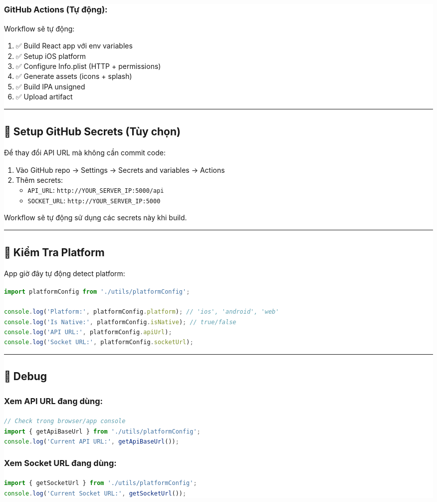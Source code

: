 ### **GitHub Actions (Tự động):**

Workflow sẽ tự động:
1. ✅ Build React app với env variables
2. ✅ Setup iOS platform
3. ✅ Configure Info.plist (HTTP + permissions)
4. ✅ Generate assets (icons + splash)
5. ✅ Build IPA unsigned
6. ✅ Upload artifact

---

## 🔐 Setup GitHub Secrets (Tùy chọn)

Để thay đổi API URL mà không cần commit code:

1. Vào GitHub repo → Settings → Secrets and variables → Actions
2. Thêm secrets:
   - `API_URL`: `http://YOUR_SERVER_IP:5000/api`
   - `SOCKET_URL`: `http://YOUR_SERVER_IP:5000`

Workflow sẽ tự động sử dụng các secrets này khi build.

---

## 📱 Kiểm Tra Platform

App giờ đây tự động detect platform:

```javascript
import platformConfig from './utils/platformConfig';

console.log('Platform:', platformConfig.platform); // 'ios', 'android', 'web'
console.log('Is Native:', platformConfig.isNative); // true/false
console.log('API URL:', platformConfig.apiUrl);
console.log('Socket URL:', platformConfig.socketUrl);
```

---

## 🐛 Debug

### Xem API URL đang dùng:
```javascript
// Check trong browser/app console
import { getApiBaseUrl } from './utils/platformConfig';
console.log('Current API URL:', getApiBaseUrl());
```

### Xem Socket URL đang dùng:
```javascript
import { getSocketUrl } from './utils/platformConfig';
console.log('Current Socket URL:', getSocketUrl());
```
